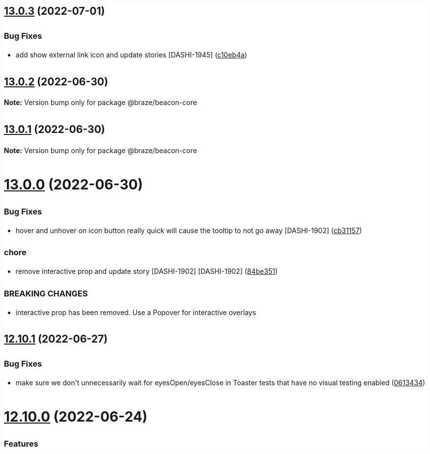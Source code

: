 ## [13.0.3](https://github.com/braze-inc/beacon/compare/v13.0.2...v13.0.3) (2022-07-01)

### Bug Fixes

- add show external link icon and update stories [DASHI-1945] ([c10eb4a](https://github.com/braze-inc/beacon/commit/c10eb4a6cb0619d8fb32003f3a8e3465225ee45b))

## [13.0.2](https://github.com/braze-inc/beacon/compare/v13.0.1...v13.0.2) (2022-06-30)

**Note:** Version bump only for package @braze/beacon-core

## [13.0.1](https://github.com/braze-inc/beacon/compare/v13.0.0...v13.0.1) (2022-06-30)

**Note:** Version bump only for package @braze/beacon-core

# [13.0.0](https://github.com/braze-inc/beacon/compare/v12.10.2...v13.0.0) (2022-06-30)

### Bug Fixes

- hover and unhover on icon button really quick will cause the tooltip to not go away [DASHI-1902] ([cb31157](https://github.com/braze-inc/beacon/commit/cb3115789d916be196e6be176ba1bfe300c95cd5))

### chore

- remove interactive prop and update story [DASHI-1902] [DASHI-1902] ([84be351](https://github.com/braze-inc/beacon/commit/84be351922ee89b985646ae583f56be40251e87f))

### BREAKING CHANGES

- interactive prop has been removed. Use a Popover for interactive overlays

## [12.10.1](https://github.com/braze-inc/beacon/compare/v12.10.0...v12.10.1) (2022-06-27)

### Bug Fixes

- make sure we don't unnecessarily wait for eyesOpen/eyesClose in Toaster tests that have no visual testing enabled ([0613434](https://github.com/braze-inc/beacon/commit/061343473e75d0ef4b3cb6151046dffb19016fe6))

# [12.10.0](https://github.com/braze-inc/beacon/compare/v12.9.22...v12.10.0) (2022-06-24)

### Features
